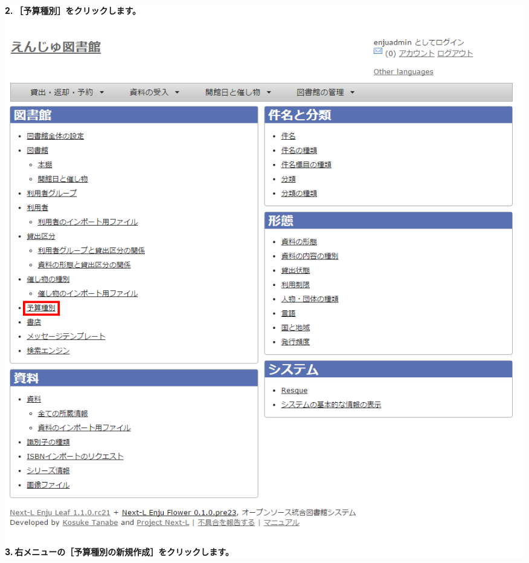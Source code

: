 #### 2. ［予算種別］をクリックします。  

![予算種別の設定](../assets/images/image_budget_type_0.png)

#### 3. 右メニューの［予算種別の新規作成］をクリックします。  
